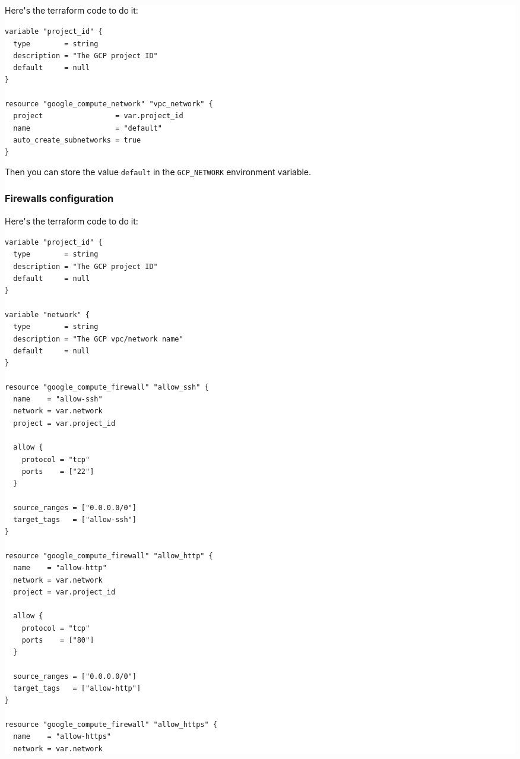 Here's the terraform code to do it:

```hcl
variable "project_id" {
  type        = string
  description = "The GCP project ID"
  default     = null
}

resource "google_compute_network" "vpc_network" {
  project                 = var.project_id
  name                    = "default"
  auto_create_subnetworks = true
}
```

Then you can store the value `default` in the `GCP_NETWORK` environment variable.

### Firewalls configuration

Here's the terraform code to do it:

```hcl
variable "project_id" {
  type        = string
  description = "The GCP project ID"
  default     = null
}

variable "network" {
  type        = string
  description = "The GCP vpc/network name"
  default     = null
}

resource "google_compute_firewall" "allow_ssh" {
  name    = "allow-ssh"
  network = var.network
  project = var.project_id

  allow {
    protocol = "tcp"
    ports    = ["22"]
  }

  source_ranges = ["0.0.0.0/0"]
  target_tags   = ["allow-ssh"]
}

resource "google_compute_firewall" "allow_http" {
  name    = "allow-http"
  network = var.network
  project = var.project_id

  allow {
    protocol = "tcp"
    ports    = ["80"]
  }

  source_ranges = ["0.0.0.0/0"]
  target_tags   = ["allow-http"]
}

resource "google_compute_firewall" "allow_https" {
  name    = "allow-https"
  network = var.network
```
